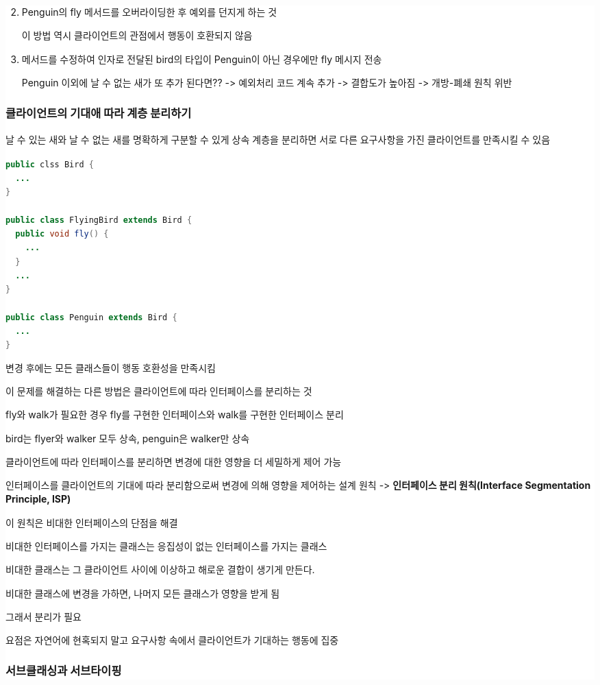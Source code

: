 2. Penguin의 fly 메서드를 오버라이딩한 후 예외를 던지게 하는 것

   이 방법 역시 클라이언트의 관점에서 행동이 호환되지 않음

3. 메서드를 수정하여 인자로 전달된 bird의 타입이 Penguin이 아닌 경우에만 fly 메시지 전송

   Penguin 이외에 날 수 없는 새가 또 추가 된다면?? -> 예외처리 코드 계속 추가 -> 결합도가 높아짐 -> 개방-폐쇄 원칙 위반

### 클라이언트의 기대애 따라 계층 분리하기

날 수 있는 새와 날 수 없는 새를 명확하게 구분할 수 있게 상속 계층을 분리하면 서로 다른 요구사항을 가진 클라이언트를 만족시킬 수 있음

```java
public clss Bird {
  ...
}

public class FlyingBird extends Bird {
  public void fly() {
    ...
  }
  ...
} 

public class Penguin extends Bird {
  ...
}
```

변경 후에는 모든 클래스들이 행동 호환성을 만족시킴



이 문제를 해결하는 다른 방법은 클라이언트에 따라 인터페이스를 분리하는 것

fly와 walk가 필요한 경우 fly를 구현한 인터페이스와 walk를 구현한 인터페이스 분리

bird는 flyer와 walker 모두 상속, penguin은 walker만 상속



클라이언트에 따라 인터페이스를 분리하면 변경에 대한 영향을 더 세밀하게 제어 가능

인터페이스를 클라이언트의 기대에 따라 분리함으로써 변경에 의해 영향을 제어하는 설계 원칙 -> **인터페이스 분리 원칙(Interface Segmentation Principle, ISP)**



이 원칙은 비대한 인터페이스의 단점을 해결

비대한 인터페이스를 가지는 클래스는 응집성이 없는 인터페이스를 가지는 클래스

비대한 클래스는 그 클라이언트 사이에 이상하고 해로운 결합이 생기게 만든다.

비대한 클래스에 변경을 가하면, 나머지 모든 클래스가 영향을 받게 됨

그래서 분리가 필요



요점은 자연어에 현혹되지 말고 요구사항 속에서 클라이언트가 기대하는 행동에 집중

### 서브클래싱과 서브타이핑
